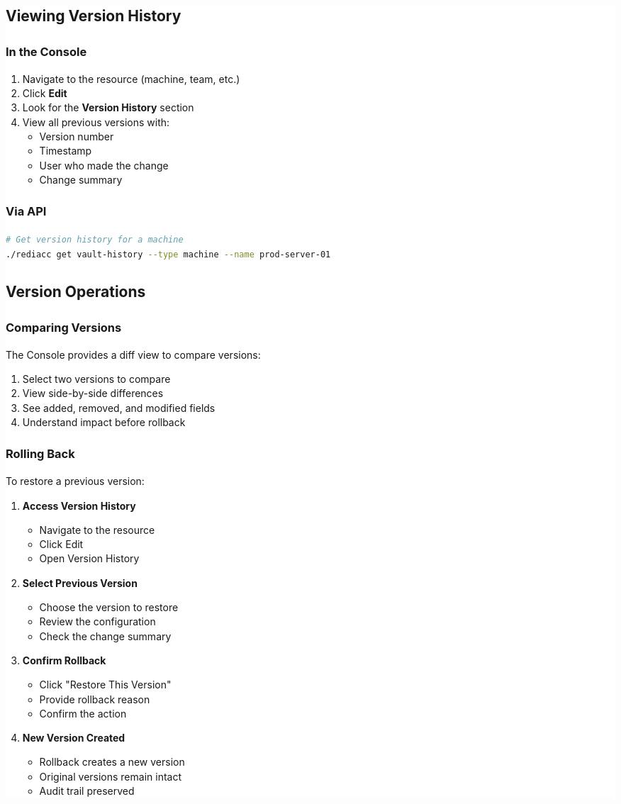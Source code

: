 ## Viewing Version History

### In the Console

1. Navigate to the resource (machine, team, etc.)
2. Click **Edit**
3. Look for the **Version History** section
4. View all previous versions with:
   - Version number
   - Timestamp
   - User who made the change
   - Change summary

### Via API

```bash
# Get version history for a machine
./rediacc get vault-history --type machine --name prod-server-01
```

## Version Operations

### Comparing Versions

The Console provides a diff view to compare versions:
1. Select two versions to compare
2. View side-by-side differences
3. See added, removed, and modified fields
4. Understand impact before rollback

### Rolling Back

To restore a previous version:

1. **Access Version History**
   - Navigate to the resource
   - Click Edit
   - Open Version History

2. **Select Previous Version**
   - Choose the version to restore
   - Review the configuration
   - Check the change summary

3. **Confirm Rollback**
   - Click "Restore This Version"
   - Provide rollback reason
   - Confirm the action

4. **New Version Created**
   - Rollback creates a new version
   - Original versions remain intact
   - Audit trail preserved

